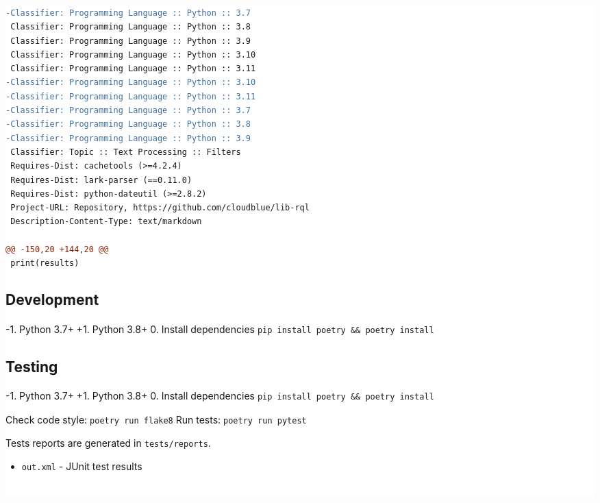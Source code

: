 ```diff
-Classifier: Programming Language :: Python :: 3.7
 Classifier: Programming Language :: Python :: 3.8
 Classifier: Programming Language :: Python :: 3.9
 Classifier: Programming Language :: Python :: 3.10
 Classifier: Programming Language :: Python :: 3.11
-Classifier: Programming Language :: Python :: 3.10
-Classifier: Programming Language :: Python :: 3.11
-Classifier: Programming Language :: Python :: 3.7
-Classifier: Programming Language :: Python :: 3.8
-Classifier: Programming Language :: Python :: 3.9
 Classifier: Topic :: Text Processing :: Filters
 Requires-Dist: cachetools (>=4.2.4)
 Requires-Dist: lark-parser (==0.11.0)
 Requires-Dist: python-dateutil (>=2.8.2)
 Project-URL: Repository, https://github.com/cloudblue/lib-rql
 Description-Content-Type: text/markdown
 
@@ -150,20 +144,20 @@
 print(results)
 ```
 
 
 ## Development
 
 
-1. Python 3.7+
+1. Python 3.8+
 0. Install dependencies `pip install poetry && poetry install`
 
 ## Testing
 
-1. Python 3.7+
+1. Python 3.8+
 0. Install dependencies `pip install poetry && poetry install`
 
 Check code style: `poetry run flake8`
 Run tests: `poetry run pytest`
 
 Tests reports are generated in `tests/reports`.
 * `out.xml` - JUnit test results
```

